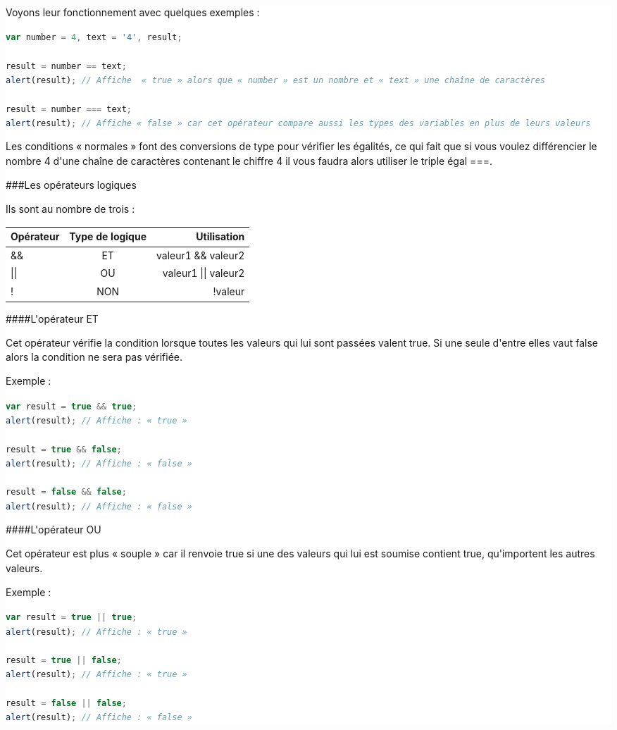 Voyons leur fonctionnement avec quelques exemples :

```javascript
var number = 4, text = '4', result;
 
result = number == text;
alert(result); // Affiche  « true » alors que « number » est un nombre et « text » une chaîne de caractères
 
result = number === text;
alert(result); // Affiche « false » car cet opérateur compare aussi les types des variables en plus de leurs valeurs
```

Les conditions « normales » font des conversions de type pour vérifier les égalités, ce qui fait que si vous voulez différencier le nombre 4 d'une chaîne de caractères contenant le chiffre 4 il vous faudra alors utiliser le triple égal ===.

###Les opérateurs logiques

Ils sont au nombre de trois :

| Opérateur    |Type de logique| Utilisation  |
| ------------- |:------:|----------------:|
| && |  ET      | valeur1 && valeur2 |
| &#124;&#124;  | OU       | valeur1 &#124;&#124; valeur2 |
| ! | NON      | !valeur |

####L'opérateur ET

Cet opérateur vérifie la condition lorsque toutes les valeurs qui lui sont passées valent true. Si une seule d'entre elles vaut false alors la condition ne sera pas vérifiée. 

Exemple :

```javascript
var result = true && true;
alert(result); // Affiche : « true »
 
result = true && false;
alert(result); // Affiche : « false »
 
result = false && false;
alert(result); // Affiche : « false »
```

####L'opérateur OU

Cet opérateur est plus « souple » car il renvoie true si une des valeurs qui lui est soumise contient true, qu'importent les autres valeurs. 

Exemple :

```javascript
var result = true || true;
alert(result); // Affiche : « true »
 
result = true || false;
alert(result); // Affiche : « true »
 
result = false || false;
alert(result); // Affiche : « false »
```
